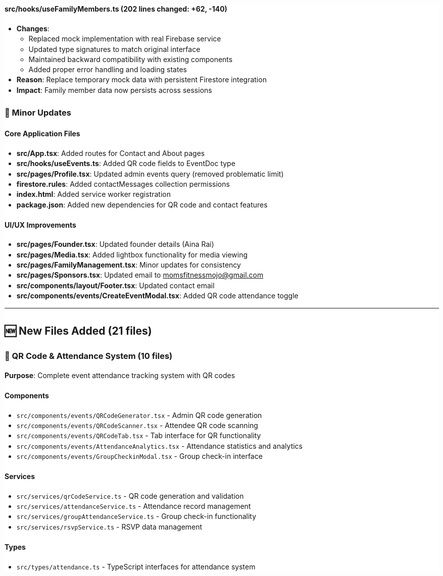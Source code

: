 #### **src/hooks/useFamilyMembers.ts** (202 lines changed: +62, -140)
- **Changes**:
  - Replaced mock implementation with real Firebase service
  - Updated type signatures to match original interface
  - Maintained backward compatibility with existing components
  - Added proper error handling and loading states
- **Reason**: Replace temporary mock data with persistent Firestore integration
- **Impact**: Family member data now persists across sessions

### 📝 Minor Updates

#### **Core Application Files**
- **src/App.tsx**: Added routes for Contact and About pages
- **src/hooks/useEvents.ts**: Added QR code fields to EventDoc type
- **src/pages/Profile.tsx**: Updated admin events query (removed problematic limit)
- **firestore.rules**: Added contactMessages collection permissions
- **index.html**: Added service worker registration
- **package.json**: Added new dependencies for QR code and contact features

#### **UI/UX Improvements**
- **src/pages/Founder.tsx**: Updated founder details (Aina Rai)
- **src/pages/Media.tsx**: Added lightbox functionality for media viewing
- **src/pages/FamilyManagement.tsx**: Minor updates for consistency
- **src/pages/Sponsors.tsx**: Updated email to momsfitnessmojo@gmail.com
- **src/components/layout/Footer.tsx**: Updated contact email
- **src/components/events/CreateEventModal.tsx**: Added QR code attendance toggle

---

## 🆕 New Files Added (21 files)

### 🎫 QR Code & Attendance System (10 files)
**Purpose**: Complete event attendance tracking system with QR codes

#### **Components**
- `src/components/events/QRCodeGenerator.tsx` - Admin QR code generation
- `src/components/events/QRCodeScanner.tsx` - Attendee QR code scanning
- `src/components/events/QRCodeTab.tsx` - Tab interface for QR functionality
- `src/components/events/AttendanceAnalytics.tsx` - Attendance statistics and analytics
- `src/components/events/GroupCheckinModal.tsx` - Group check-in interface

#### **Services**
- `src/services/qrCodeService.ts` - QR code generation and validation
- `src/services/attendanceService.ts` - Attendance record management
- `src/services/groupAttendanceService.ts` - Group check-in functionality
- `src/services/rsvpService.ts` - RSVP data management

#### **Types**
- `src/types/attendance.ts` - TypeScript interfaces for attendance system
